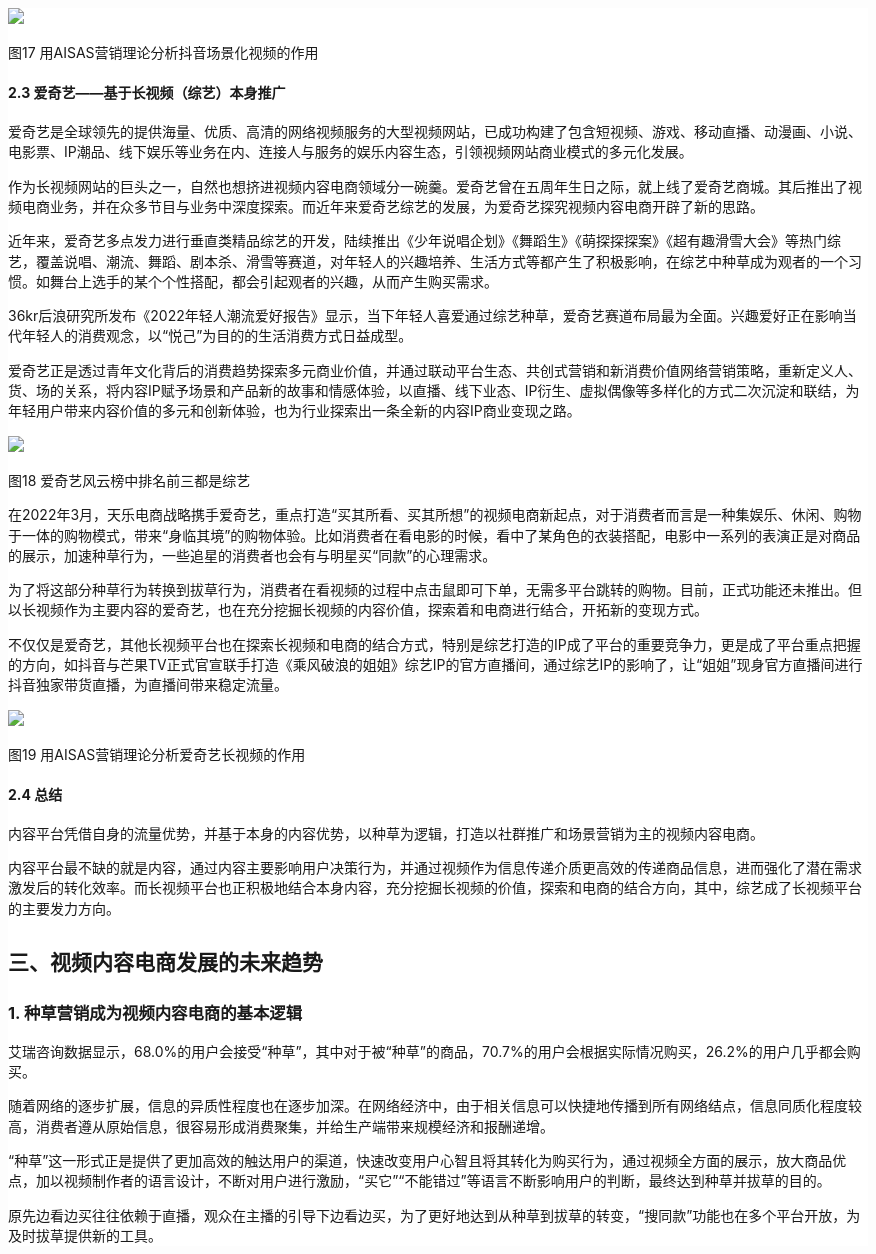 ![](https://image.woshipm.com/wp-files/2023/02/YVleVhV9Ropvqc4OXzY8.png)

图17 用AISAS营销理论分析抖音场景化视频的作用

#### 2.3 爱奇艺——基于长视频（综艺）本身推广

爱奇艺是全球领先的提供海量、优质、高清的网络视频服务的大型视频网站，已成功构建了包含短视频、游戏、移动直播、动漫画、小说、电影票、IP潮品、线下娱乐等业务在内、连接人与服务的娱乐内容生态，引领视频网站商业模式的多元化发展。

作为长视频网站的巨头之一，自然也想挤进视频内容电商领域分一碗羹。爱奇艺曾在五周年生日之际，就上线了爱奇艺商城。其后推出了视频电商业务，并在众多节目与业务中深度探索。而近年来爱奇艺综艺的发展，为爱奇艺探究视频内容电商开辟了新的思路。

近年来，爱奇艺多点发力进行垂直类精品综艺的开发，陆续推出《少年说唱企划》《舞蹈生》《萌探探探案》《超有趣滑雪大会》等热门综艺，覆盖说唱、潮流、舞蹈、剧本杀、滑雪等赛道，对年轻人的兴趣培养、生活方式等都产生了积极影响，在综艺中种草成为观者的一个习惯。如舞台上选手的某个个性搭配，都会引起观者的兴趣，从而产生购买需求。

36kr后浪研究所发布《2022年轻人潮流爱好报告》显示，当下年轻人喜爱通过综艺种草，爱奇艺赛道布局最为全面。兴趣爱好正在影响当代年轻人的消费观念，以“悦己”为目的的生活消费方式日益成型。

爱奇艺正是透过青年文化背后的消费趋势探索多元商业价值，并通过联动平台生态、共创式营销和新消费价值网络营销策略，重新定义人、货、场的关系，将内容IP赋予场景和产品新的故事和情感体验，以直播、线下业态、IP衍生、虚拟偶像等多样化的方式二次沉淀和联结，为年轻用户带来内容价值的多元和创新体验，也为行业探索出一条全新的内容IP商业变现之路。

![](https://image.woshipm.com/wp-files/2023/02/HiQJHCw1UWGVTt1VLGJ4.png)

图18 爱奇艺风云榜中排名前三都是综艺

在2022年3月，天乐电商战略携手爱奇艺，重点打造“买其所看、买其所想”的视频电商新起点，对于消费者而言是一种集娱乐、休闲、购物于一体的购物模式，带来“身临其境”的购物体验。比如消费者在看电影的时候，看中了某角色的衣装搭配，电影中一系列的表演正是对商品的展示，加速种草行为，一些追星的消费者也会有与明星买“同款”的心理需求。

为了将这部分种草行为转换到拔草行为，消费者在看视频的过程中点击鼠即可下单，无需多平台跳转的购物。目前，正式功能还未推出。但以长视频作为主要内容的爱奇艺，也在充分挖掘长视频的内容价值，探索着和电商进行结合，开拓新的变现方式。

不仅仅是爱奇艺，其他长视频平台也在探索长视频和电商的结合方式，特别是综艺打造的IP成了平台的重要竞争力，更是成了平台重点把握的方向，如抖音与芒果TV正式官宣联手打造《乘风破浪的姐姐》综艺IP的官方直播间，通过综艺IP的影响了，让“姐姐”现身官方直播间进行抖音独家带货直播，为直播间带来稳定流量。

![](https://image.woshipm.com/wp-files/2023/02/cttNSBynkE9xK02eguri.png)

图19 用AISAS营销理论分析爱奇艺长视频的作用

#### 2.4 总结

内容平台凭借自身的流量优势，并基于本身的内容优势，以种草为逻辑，打造以社群推广和场景营销为主的视频内容电商。

内容平台最不缺的就是内容，通过内容主要影响用户决策行为，并通过视频作为信息传递介质更高效的传递商品信息，进而强化了潜在需求激发后的转化效率。而长视频平台也正积极地结合本身内容，充分挖掘长视频的价值，探索和电商的结合方向，其中，综艺成了长视频平台的主要发力方向。

## 三、视频内容电商发展的未来趋势

### 1\. 种草营销成为视频内容电商的基本逻辑

艾瑞咨询数据显示，68.0%的用户会接受“种草”，其中对于被“种草”的商品，70.7%的用户会根据实际情况购买，26.2%的用户几乎都会购买。

随着网络的逐步扩展，信息的异质性程度也在逐步加深。在网络经济中，由于相关信息可以快捷地传播到所有网络结点，信息同质化程度较高，消费者遵从原始信息，很容易形成消费聚集，并给生产端带来规模经济和报酬递增。

“种草”这一形式正是提供了更加高效的触达用户的渠道，快速改变用户心智且将其转化为购买行为，通过视频全方面的展示，放大商品优点，加以视频制作者的语言设计，不断对用户进行激励，“买它”“不能错过”等语言不断影响用户的判断，最终达到种草并拔草的目的。

原先边看边买往往依赖于直播，观众在主播的引导下边看边买，为了更好地达到从种草到拔草的转变，“搜同款”功能也在多个平台开放，为及时拔草提供新的工具。
